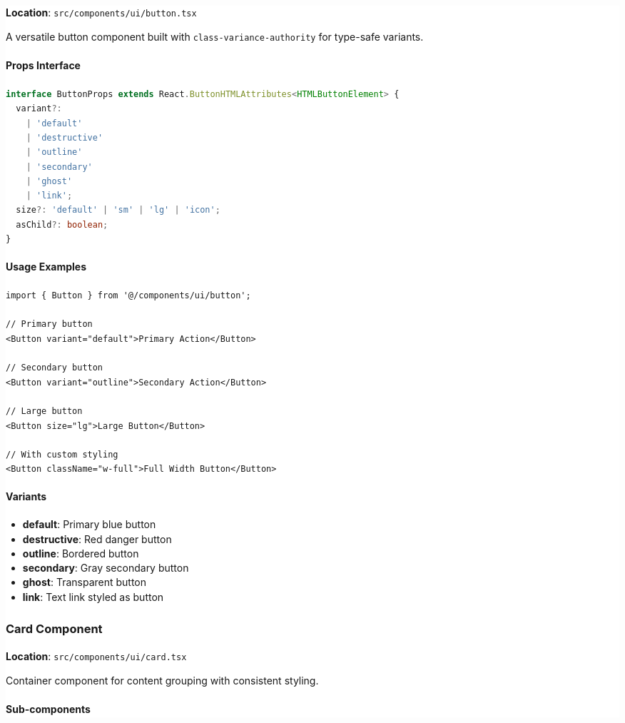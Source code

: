 **Location**: `src/components/ui/button.tsx`

A versatile button component built with `class-variance-authority` for type-safe variants.

#### Props Interface

```typescript
interface ButtonProps extends React.ButtonHTMLAttributes<HTMLButtonElement> {
  variant?:
    | 'default'
    | 'destructive'
    | 'outline'
    | 'secondary'
    | 'ghost'
    | 'link';
  size?: 'default' | 'sm' | 'lg' | 'icon';
  asChild?: boolean;
}
```

#### Usage Examples

```tsx
import { Button } from '@/components/ui/button';

// Primary button
<Button variant="default">Primary Action</Button>

// Secondary button
<Button variant="outline">Secondary Action</Button>

// Large button
<Button size="lg">Large Button</Button>

// With custom styling
<Button className="w-full">Full Width Button</Button>
```

#### Variants

- **default**: Primary blue button
- **destructive**: Red danger button
- **outline**: Bordered button
- **secondary**: Gray secondary button
- **ghost**: Transparent button
- **link**: Text link styled as button

### Card Component

**Location**: `src/components/ui/card.tsx`

Container component for content grouping with consistent styling.

#### Sub-components
